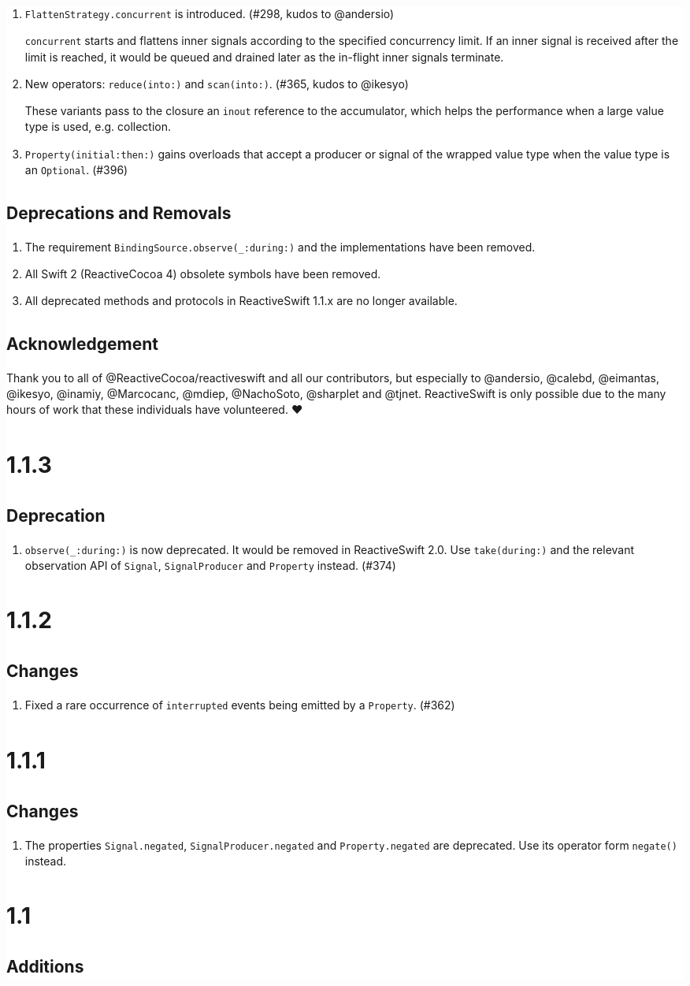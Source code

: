 1. `FlattenStrategy.concurrent` is introduced. (#298, kudos to @andersio)

   `concurrent` starts and flattens inner signals according to the specified concurrency limit. If an inner signal is received after the limit is reached, it would be queued and drained later as the in-flight inner signals terminate.

1. New operators: `reduce(into:)` and `scan(into:)`. (#365, kudos to @ikesyo)
 
   These variants pass to the closure an `inout` reference to the accumulator, which helps the performance when a large value type is used, e.g. collection.

1. `Property(initial:then:)` gains overloads that accept a producer or signal of the wrapped value type when the value type is an `Optional`. (#396)

## Deprecations and Removals
1. The requirement `BindingSource.observe(_:during:)` and the implementations have been removed.

1. All Swift 2 (ReactiveCocoa 4) obsolete symbols have been removed.

1. All deprecated methods and protocols in ReactiveSwift 1.1.x are no longer available.

## Acknowledgement

Thank you to all of @ReactiveCocoa/reactiveswift and all our contributors, but especially to @andersio, @calebd, @eimantas, @ikesyo, @inamiy, @Marcocanc, @mdiep, @NachoSoto, @sharplet and @tjnet. ReactiveSwift is only possible due to the many hours of work that these individuals have volunteered. ❤️

# 1.1.3
## Deprecation
1. `observe(_:during:)` is now deprecated. It would be removed in ReactiveSwift 2.0.
    Use `take(during:)` and the relevant observation API of `Signal`, `SignalProducer` and `Property` instead. (#374)
    
# 1.1.2
## Changes
1. Fixed a rare occurrence of `interrupted` events being emitted by a `Property`. (#362)

# 1.1.1
## Changes
1. The properties `Signal.negated`, `SignalProducer.negated` and `Property.negated` are deprecated. Use its operator form `negate()` instead.

# 1.1
## Additions
